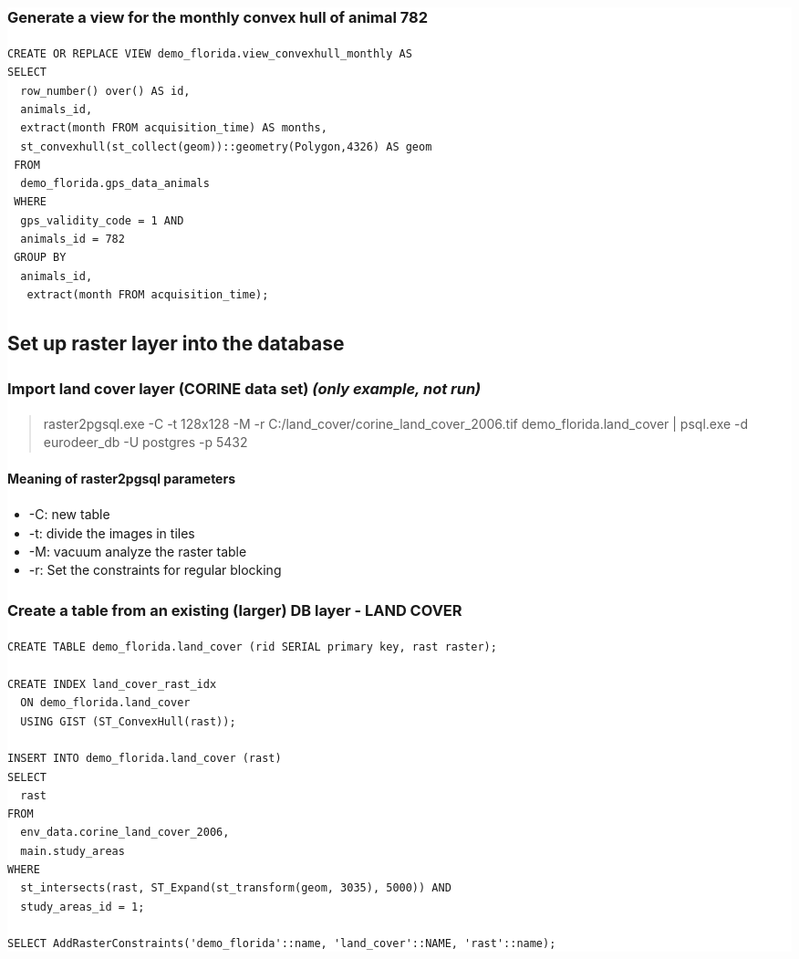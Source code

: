 ### Generate a view for the monthly convex hull of animal 782
	CREATE OR REPLACE VIEW demo_florida.view_convexhull_monthly AS 
	SELECT 
	  row_number() over() AS id, 
	  animals_id,
	  extract(month FROM acquisition_time) AS months,
	  st_convexhull(st_collect(geom))::geometry(Polygon,4326) AS geom
	 FROM 
	  demo_florida.gps_data_animals
	 WHERE 
	  gps_validity_code = 1 AND
	  animals_id = 782
	 GROUP BY 
	  animals_id, 
	   extract(month FROM acquisition_time);

## Set up raster layer into the database
### Import land cover layer (CORINE data set) *(only example, not run)*

> raster2pgsql.exe -C -t 128x128 -M -r C:/land_cover/corine_land_cover_2006.tif demo_florida.land_cover | 
> psql.exe -d eurodeer_db -U postgres -p 5432

#### Meaning of raster2pgsql parameters
* -C: new table
* -t: divide the images in tiles
* -M: vacuum analyze the raster table
* -r: Set the constraints for regular blocking

### Create a table from an existing (larger) DB layer - LAND COVER

	CREATE TABLE demo_florida.land_cover (rid SERIAL primary key, rast raster);

	CREATE INDEX land_cover_rast_idx 
	  ON demo_florida.land_cover 
	  USING GIST (ST_ConvexHull(rast));

	INSERT INTO demo_florida.land_cover (rast)
	SELECT 
	  rast
	FROM 
	  env_data.corine_land_cover_2006, 
	  main.study_areas
	WHERE 
	  st_intersects(rast, ST_Expand(st_transform(geom, 3035), 5000)) AND 
	  study_areas_id = 1;

	SELECT AddRasterConstraints('demo_florida'::name, 'land_cover'::NAME, 'rast'::name);
